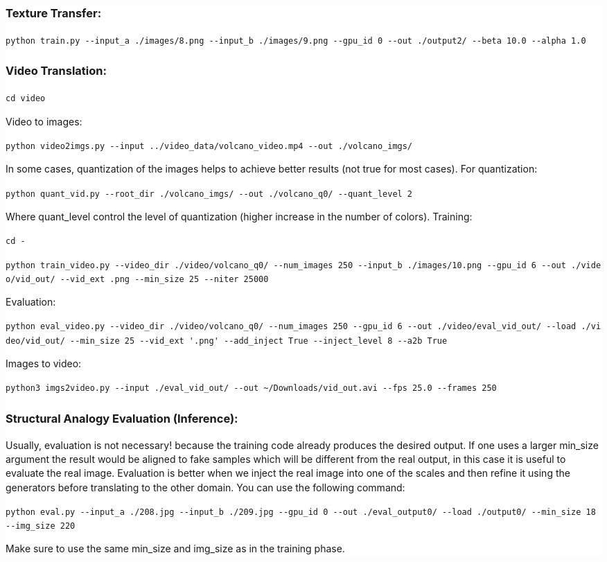 ### Texture Transfer:
```
python train.py --input_a ./images/8.png --input_b ./images/9.png --gpu_id 0 --out ./output2/ --beta 10.0 --alpha 1.0
```

### Video Translation:
```
cd video
```
Video to images:
```
python video2imgs.py --input ../video_data/volcano_video.mp4 --out ./volcano_imgs/
```
In some cases, quantization of the images helps to achieve better results (not true for most cases).
For quantization:
```
python quant_vid.py --root_dir ./volcano_imgs/ --out ./volcano_q0/ --quant_level 2
```
Where quant_level control the level of quantization (higher increase in the number of colors).
Training:
```
cd -
```
```
python train_video.py --video_dir ./video/volcano_q0/ --num_images 250 --input_b ./images/10.png --gpu_id 6 --out ./video/vid_out/ --vid_ext .png --min_size 25 --niter 25000
```
Evaluation:
```
python eval_video.py --video_dir ./video/volcano_q0/ --num_images 250 --gpu_id 6 --out ./video/eval_vid_out/ --load ./video/vid_out/ --min_size 25 --vid_ext '.png' --add_inject True --inject_level 8 --a2b True
```
Images to video:
```
python3 imgs2video.py --input ./eval_vid_out/ --out ~/Downloads/vid_out.avi --fps 25.0 --frames 250
```

### Structural Analogy Evaluation (Inference):
Usually, evaluation is not necessary! because the training code already produces the desired output.
If one uses a larger min_size argument the result would be aligned to fake samples which will be different from the real output, in this case it is useful to evaluate the real image.
Evaluation is better when we inject the real image into one of the scales and then refine it using the generators before translating to the other domain.
You can use the following command:
```
python eval.py --input_a ./208.jpg --input_b ./209.jpg --gpu_id 0 --out ./eval_output0/ --load ./output0/ --min_size 18 --img_size 220 
```
Make sure to use the same min_size and img_size as in the training phase.
